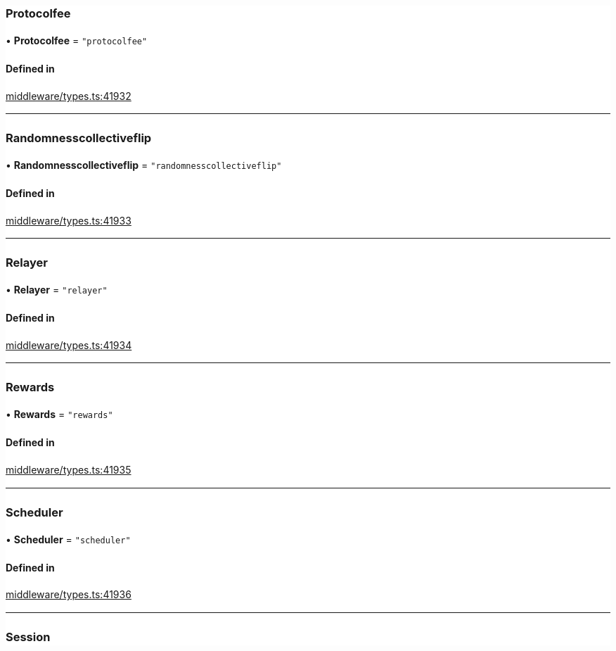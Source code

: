 ### Protocolfee

• **Protocolfee** = ``"protocolfee"``

#### Defined in

[middleware/types.ts:41932](https://github.com/PolymeshAssociation/polymesh-sdk/blob/fedc4714f/src/middleware/types.ts#L41932)

___

### Randomnesscollectiveflip

• **Randomnesscollectiveflip** = ``"randomnesscollectiveflip"``

#### Defined in

[middleware/types.ts:41933](https://github.com/PolymeshAssociation/polymesh-sdk/blob/fedc4714f/src/middleware/types.ts#L41933)

___

### Relayer

• **Relayer** = ``"relayer"``

#### Defined in

[middleware/types.ts:41934](https://github.com/PolymeshAssociation/polymesh-sdk/blob/fedc4714f/src/middleware/types.ts#L41934)

___

### Rewards

• **Rewards** = ``"rewards"``

#### Defined in

[middleware/types.ts:41935](https://github.com/PolymeshAssociation/polymesh-sdk/blob/fedc4714f/src/middleware/types.ts#L41935)

___

### Scheduler

• **Scheduler** = ``"scheduler"``

#### Defined in

[middleware/types.ts:41936](https://github.com/PolymeshAssociation/polymesh-sdk/blob/fedc4714f/src/middleware/types.ts#L41936)

___

### Session
